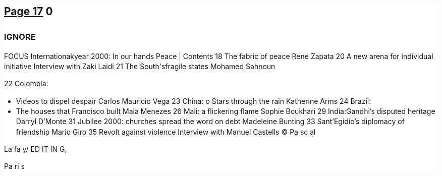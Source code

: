 
## [Page 17](118482eng.pdf#page=17) 0

### IGNORE

FOCUS 
Internationakyear 2000: 
In our hands Peace | 
Contents 
18 The fabric of peace 
René Zapata 
20 A new arena for individual initiative 
Interview with Zaki Laidi 
21 The South'sfragile states 
Mohamed Sahnoun 
  
22 Colombia: 
* Videos to dispel despair 
Carlos Mauricio Vega 
23 China: 
o Stars through the rain 
Katherine Arms 
24 Brazil: 
* The houses that Francisco built 
Maia Menezes 
26 Mali: a flickering flame 
Sophie Boukhari 
29 India:Gandhi’s disputed heritage 
Darryl D’Monte 
31 Jubilee 2000: churches spread 
the word on debt 
Madeleine Bunting 
33 Sant’Egidio’s diplomacy of friendship 
Mario Giro 
35 Revolt against violence 
Interview with Manuel Castells 
© 
Pa
sc
al
 
La
fa
y/
ED
IT
IN
G,
 
Pa
ri
s 
  